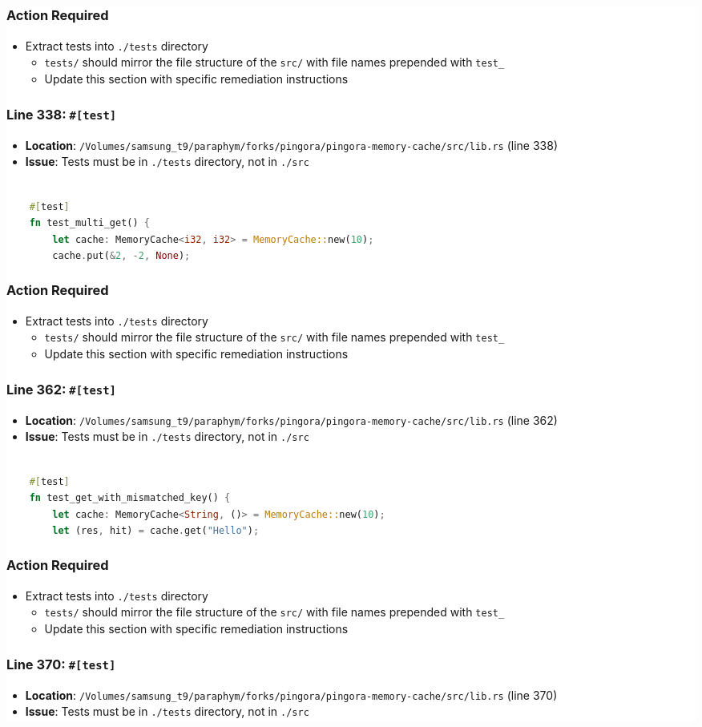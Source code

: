 ### Action Required

- Extract tests into `./tests` directory
  - `tests/` should mirror the file structure of the `src/` with file names prepended with `test_`
  - Update this section with specific remediation instructions
  


### Line 338: `#[test]`

- **Location**: `/Volumes/samsung_t9/paraphym/forks/pingora/pingora-memory-cache/src/lib.rs` (line 338)
- **Issue**: Tests must be in `./tests` directory, not in `./src`

```rust

    #[test]
    fn test_multi_get() {
        let cache: MemoryCache<i32, i32> = MemoryCache::new(10);
        cache.put(&2, -2, None);
```

### Action Required

- Extract tests into `./tests` directory
  - `tests/` should mirror the file structure of the `src/` with file names prepended with `test_`
  - Update this section with specific remediation instructions
  


### Line 362: `#[test]`

- **Location**: `/Volumes/samsung_t9/paraphym/forks/pingora/pingora-memory-cache/src/lib.rs` (line 362)
- **Issue**: Tests must be in `./tests` directory, not in `./src`

```rust

    #[test]
    fn test_get_with_mismatched_key() {
        let cache: MemoryCache<String, ()> = MemoryCache::new(10);
        let (res, hit) = cache.get("Hello");
```

### Action Required

- Extract tests into `./tests` directory
  - `tests/` should mirror the file structure of the `src/` with file names prepended with `test_`
  - Update this section with specific remediation instructions
  


### Line 370: `#[test]`

- **Location**: `/Volumes/samsung_t9/paraphym/forks/pingora/pingora-memory-cache/src/lib.rs` (line 370)
- **Issue**: Tests must be in `./tests` directory, not in `./src`
